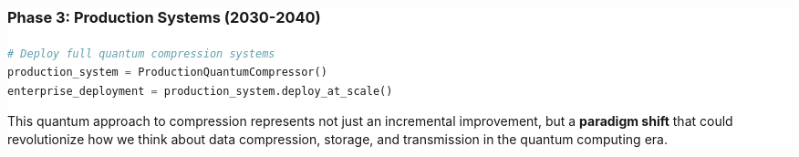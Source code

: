 ### **Phase 3: Production Systems (2030-2040)**
```python
# Deploy full quantum compression systems
production_system = ProductionQuantumCompressor()
enterprise_deployment = production_system.deploy_at_scale()
```

This quantum approach to compression represents not just an incremental improvement, but a **paradigm shift** that could revolutionize how we think about data compression, storage, and transmission in the quantum computing era.
